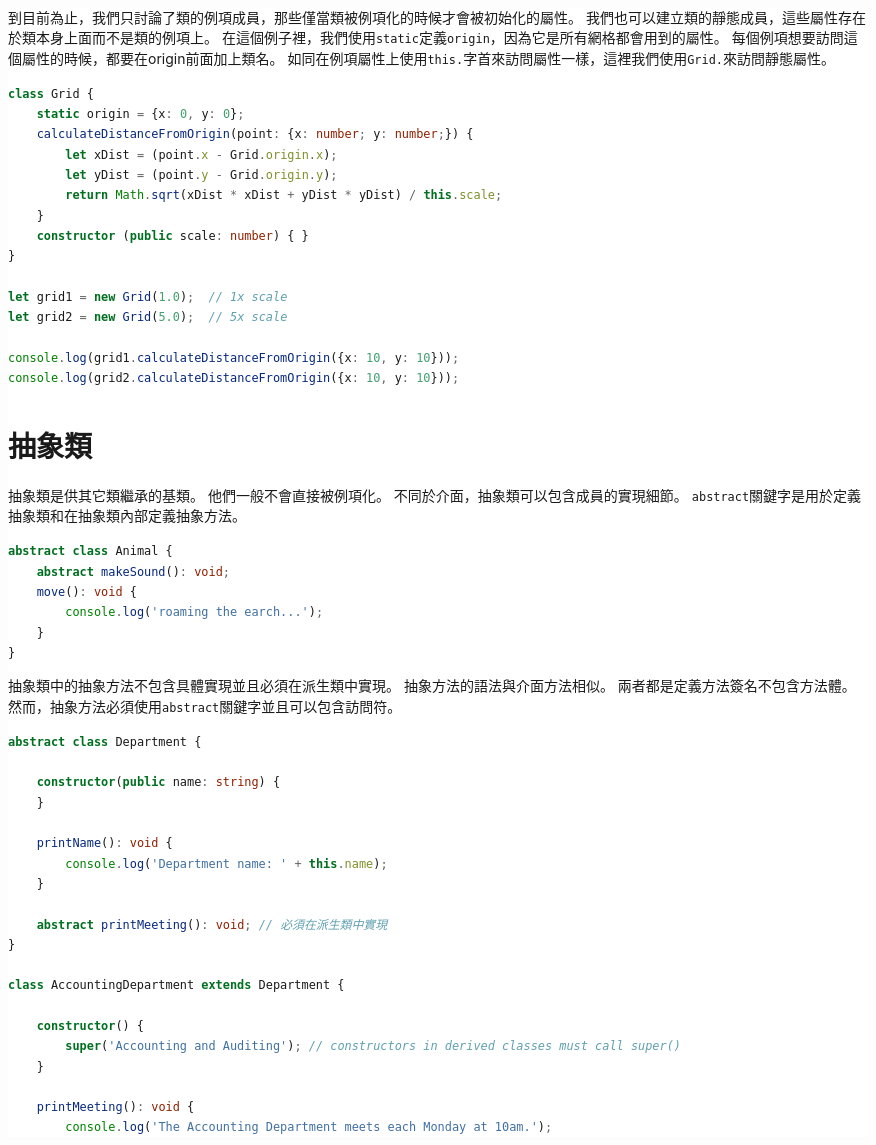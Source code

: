 到目前為止，我們只討論了類的例項成員，那些僅當類被例項化的時候才會被初始化的屬性。
我們也可以建立類的靜態成員，這些屬性存在於類本身上面而不是類的例項上。
在這個例子裡，我們使用`static`定義`origin`，因為它是所有網格都會用到的屬性。
每個例項想要訪問這個屬性的時候，都要在origin前面加上類名。
如同在例項屬性上使用`this.`字首來訪問屬性一樣，這裡我們使用`Grid.`來訪問靜態屬性。

```ts
class Grid {
    static origin = {x: 0, y: 0};
    calculateDistanceFromOrigin(point: {x: number; y: number;}) {
        let xDist = (point.x - Grid.origin.x);
        let yDist = (point.y - Grid.origin.y);
        return Math.sqrt(xDist * xDist + yDist * yDist) / this.scale;
    }
    constructor (public scale: number) { }
}

let grid1 = new Grid(1.0);  // 1x scale
let grid2 = new Grid(5.0);  // 5x scale

console.log(grid1.calculateDistanceFromOrigin({x: 10, y: 10}));
console.log(grid2.calculateDistanceFromOrigin({x: 10, y: 10}));
```

# 抽象類

抽象類是供其它類繼承的基類。
他們一般不會直接被例項化。
不同於介面，抽象類可以包含成員的實現細節。
`abstract`關鍵字是用於定義抽象類和在抽象類內部定義抽象方法。

```ts
abstract class Animal {
    abstract makeSound(): void;
    move(): void {
        console.log('roaming the earch...');
    }
}
```

抽象類中的抽象方法不包含具體實現並且必須在派生類中實現。
抽象方法的語法與介面方法相似。
兩者都是定義方法簽名不包含方法體。
然而，抽象方法必須使用`abstract`關鍵字並且可以包含訪問符。

```ts
abstract class Department {

    constructor(public name: string) {
    }

    printName(): void {
        console.log('Department name: ' + this.name);
    }

    abstract printMeeting(): void; // 必須在派生類中實現
}

class AccountingDepartment extends Department {

    constructor() {
        super('Accounting and Auditing'); // constructors in derived classes must call super()
    }

    printMeeting(): void {
        console.log('The Accounting Department meets each Monday at 10am.');
```
